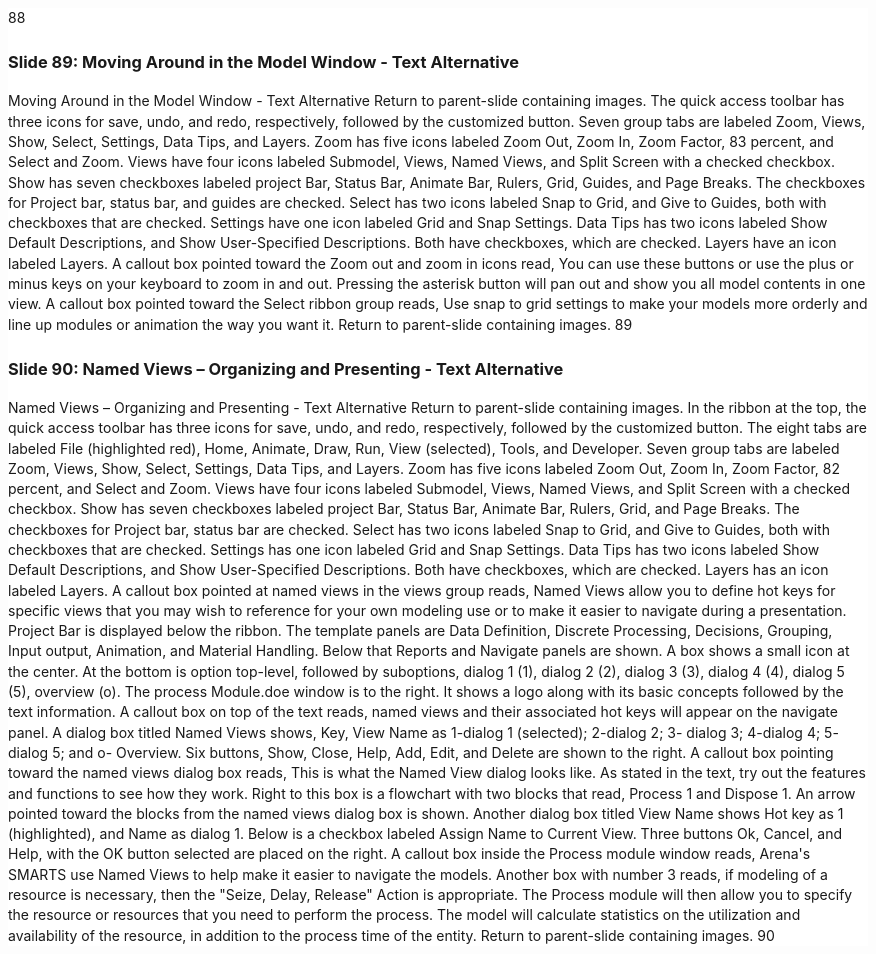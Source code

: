 88

### Slide 89: Moving Around in the Model Window - Text Alternative
Moving Around in the Model Window - Text Alternative
Return to parent-slide containing images.
The quick access toolbar has three icons for save, undo, and redo, respectively, followed by the customized button. Seven group tabs are labeled Zoom, Views, Show, Select, Settings, Data Tips, and Layers. Zoom has five icons labeled Zoom Out, Zoom In, Zoom Factor, 83 percent, and Select and Zoom. Views have four icons labeled Submodel, Views, Named Views, and Split Screen with a checked checkbox. Show has seven checkboxes labeled project Bar, Status Bar, Animate Bar, Rulers, Grid, Guides, and Page Breaks. The checkboxes for Project bar, status bar, and guides are checked. Select has two icons labeled Snap to Grid, and Give to Guides, both with checkboxes that are checked. Settings have one icon labeled Grid and Snap Settings. Data Tips has two icons labeled Show Default Descriptions, and Show User-Specified Descriptions. Both have checkboxes, which are checked. Layers have an icon labeled Layers. A callout box pointed toward the Zoom out and zoom in icons read, You can use these buttons or use the plus or minus keys on your keyboard to zoom in and out. Pressing the asterisk button will pan out and show you all model contents in one view. A callout box pointed toward the Select ribbon group reads, Use snap to grid settings to make your models more orderly and line up modules or animation the way you want it.
Return to parent-slide containing images.
89

### Slide 90: Named Views – Organizing and Presenting - Text Alternative
Named Views – Organizing and Presenting - Text Alternative
Return to parent-slide containing images.
In the ribbon at the top, the quick access toolbar has three icons for save, undo, and redo, respectively, followed by the customized button. The eight tabs are labeled File (highlighted red), Home, Animate, Draw, Run, View (selected), Tools, and Developer. Seven group tabs are labeled Zoom, Views, Show, Select, Settings, Data Tips, and Layers. Zoom has five icons labeled Zoom Out, Zoom In, Zoom Factor, 82 percent, and Select and Zoom. Views have four icons labeled Submodel, Views, Named Views, and Split Screen with a checked checkbox. Show has seven checkboxes labeled project Bar, Status Bar, Animate Bar, Rulers, Grid, and Page Breaks. The checkboxes for Project bar, status bar are checked. Select has two icons labeled Snap to Grid, and Give to Guides, both with checkboxes that are checked. Settings has one icon labeled Grid and Snap Settings. Data Tips has two icons labeled Show Default Descriptions, and Show User-Specified Descriptions. Both have checkboxes, which are checked. Layers has an icon labeled Layers. A callout box pointed at named views in the views group reads, Named Views allow you to define hot keys for specific views that you may wish to reference for your own modeling use or to make it easier to navigate during a presentation.
Project Bar is displayed below the ribbon. The template panels are Data Definition, Discrete Processing, Decisions, Grouping, Input output, Animation, and Material Handling. Below that Reports and Navigate panels are shown. A box shows a small icon at the center. At the bottom is option top-level, followed by suboptions, dialog 1 (1), dialog 2 (2), dialog 3 (3), dialog 4 (4), dialog 5 (5), overview (o).
The process Module.doe window is to the right. It shows a logo along with its basic concepts followed by the text information. A callout box on top of the text reads, named views and their associated hot keys will appear on the navigate panel. A dialog box titled Named Views shows, Key, View Name as 1-dialog 1 (selected); 2-dialog 2; 3- dialog 3; 4-dialog 4; 5- dialog 5; and o- Overview. Six buttons, Show, Close, Help, Add, Edit, and Delete are shown to the right. A callout box pointing toward the named views dialog box reads, This is what the Named View dialog looks like. As stated in the text, try out the features and functions to see how they work. Right to this box is a flowchart with two blocks that read, Process 1 and Dispose 1. An arrow pointed toward the blocks from the named views dialog box is shown. Another dialog box titled View Name shows Hot key as 1 (highlighted), and Name as dialog 1. Below is a checkbox labeled Assign Name to Current View. Three buttons Ok, Cancel, and Help, with the OK button selected are placed on the right. A callout box inside the Process module window reads, Arena's SMARTS use Named Views to help make it easier to navigate the models. Another box with number 3 reads, if modeling of a resource is necessary, then the "Seize, Delay, Release" Action is appropriate. The Process module will then allow you to specify the resource or resources that you need to perform the process. The model will calculate statistics on the utilization and availability of the resource, in addition to the process time of the entity.
Return to parent-slide containing images.
90